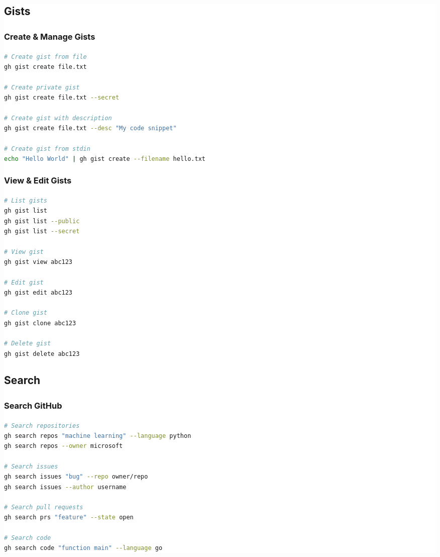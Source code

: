 ## Gists

### Create & Manage Gists
```bash
# Create gist from file
gh gist create file.txt

# Create private gist
gh gist create file.txt --secret

# Create gist with description
gh gist create file.txt --desc "My code snippet"

# Create gist from stdin
echo "Hello World" | gh gist create --filename hello.txt
```

### View & Edit Gists
```bash
# List gists
gh gist list
gh gist list --public
gh gist list --secret

# View gist
gh gist view abc123

# Edit gist
gh gist edit abc123

# Clone gist
gh gist clone abc123

# Delete gist
gh gist delete abc123
```

## Search

### Search GitHub
```bash
# Search repositories
gh search repos "machine learning" --language python
gh search repos --owner microsoft

# Search issues
gh search issues "bug" --repo owner/repo
gh search issues --author username

# Search pull requests
gh search prs "feature" --state open

# Search code
gh search code "function main" --language go
```
